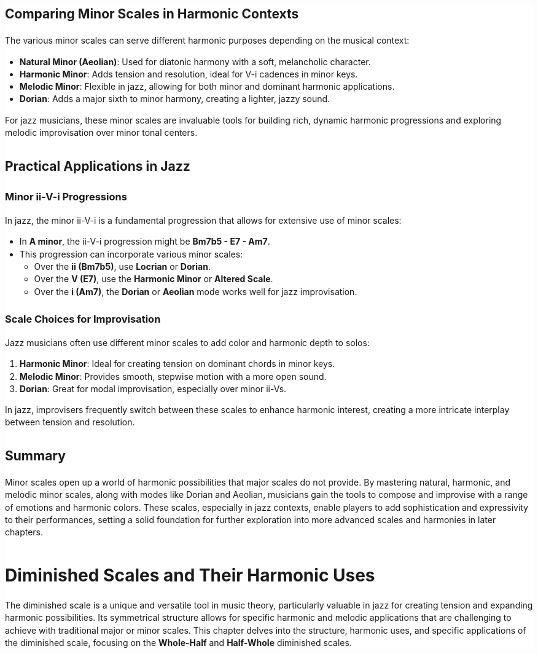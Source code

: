 ## Comparing Minor Scales in Harmonic Contexts

The various minor scales can serve different harmonic purposes depending on the musical context:

- **Natural Minor (Aeolian)**: Used for diatonic harmony with a soft, melancholic character.
- **Harmonic Minor**: Adds tension and resolution, ideal for V-i cadences in minor keys.
- **Melodic Minor**: Flexible in jazz, allowing for both minor and dominant harmonic applications.
- **Dorian**: Adds a major sixth to minor harmony, creating a lighter, jazzy sound.

For jazz musicians, these minor scales are invaluable tools for building rich, dynamic harmonic progressions and exploring melodic improvisation over minor tonal centers.

## Practical Applications in Jazz

### Minor ii-V-i Progressions

In jazz, the minor ii-V-i is a fundamental progression that allows for extensive use of minor scales:

- In **A minor**, the ii-V-i progression might be **Bm7b5 - E7 - Am7**.
- This progression can incorporate various minor scales:
    - Over the **ii (Bm7b5)**, use **Locrian** or **Dorian**.
    - Over the **V (E7)**, use the **Harmonic Minor** or **Altered Scale**.
    - Over the **i (Am7)**, the **Dorian** or **Aeolian** mode works well for jazz improvisation.

### Scale Choices for Improvisation

Jazz musicians often use different minor scales to add color and harmonic depth to solos:

1. **Harmonic Minor**: Ideal for creating tension on dominant chords in minor keys.
2. **Melodic Minor**: Provides smooth, stepwise motion with a more open sound.
3. **Dorian**: Great for modal improvisation, especially over minor ii-Vs.

In jazz, improvisers frequently switch between these scales to enhance harmonic interest, creating a more intricate interplay between tension and resolution.

## Summary

Minor scales open up a world of harmonic possibilities that major scales do not provide. By mastering natural, harmonic, and melodic minor scales, along with modes like Dorian and Aeolian, musicians gain the tools to compose and improvise with a range of emotions and harmonic colors. These scales, especially in jazz contexts, enable players to add sophistication and expressivity to their performances, setting a solid foundation for further exploration into more advanced scales and harmonies in later chapters.

# Diminished Scales and Their Harmonic Uses

The diminished scale is a unique and versatile tool in music theory, particularly valuable in jazz for creating tension and expanding harmonic possibilities. Its symmetrical structure allows for specific harmonic and melodic applications that are challenging to achieve with traditional major or minor scales. This chapter delves into the structure, harmonic uses, and specific applications of the diminished scale, focusing on the **Whole-Half** and **Half-Whole** diminished scales.
